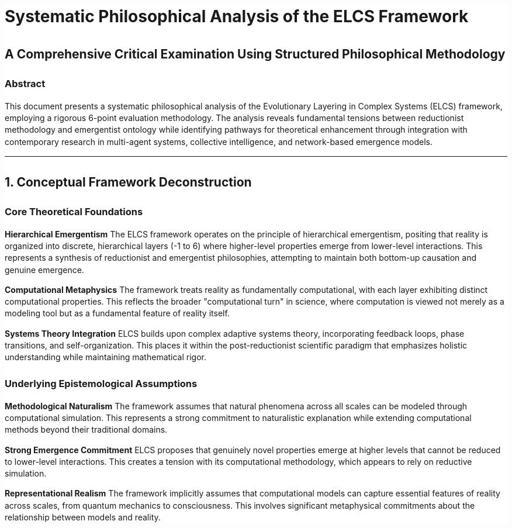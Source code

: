 # Systematic Philosophical Analysis of the ELCS Framework
## A Comprehensive Critical Examination Using Structured Philosophical Methodology

### Abstract

This document presents a systematic philosophical analysis of the Evolutionary Layering in Complex Systems (ELCS) framework, employing a rigorous 6-point evaluation methodology. The analysis reveals fundamental tensions between reductionist methodology and emergentist ontology while identifying pathways for theoretical enhancement through integration with contemporary research in multi-agent systems, collective intelligence, and network-based emergence models.

---

## 1. Conceptual Framework Deconstruction

### Core Theoretical Foundations

**Hierarchical Emergentism**
The ELCS framework operates on the principle of hierarchical emergentism, positing that reality is organized into discrete, hierarchical layers (-1 to 6) where higher-level properties emerge from lower-level interactions. This represents a synthesis of reductionist and emergentist philosophies, attempting to maintain both bottom-up causation and genuine emergence.

**Computational Metaphysics**
The framework treats reality as fundamentally computational, with each layer exhibiting distinct computational properties. This reflects the broader "computational turn" in science, where computation is viewed not merely as a modeling tool but as a fundamental feature of reality itself.

**Systems Theory Integration**
ELCS builds upon complex adaptive systems theory, incorporating feedback loops, phase transitions, and self-organization. This places it within the post-reductionist scientific paradigm that emphasizes holistic understanding while maintaining mathematical rigor.

### Underlying Epistemological Assumptions

**Methodological Naturalism**
The framework assumes that natural phenomena across all scales can be modeled through computational simulation. This represents a strong commitment to naturalistic explanation while extending computational methods beyond their traditional domains.

**Strong Emergence Commitment**
ELCS proposes that genuinely novel properties emerge at higher levels that cannot be reduced to lower-level interactions. This creates a tension with its computational methodology, which appears to rely on reductive simulation.

**Representational Realism**
The framework implicitly assumes that computational models can capture essential features of reality across scales, from quantum mechanics to consciousness. This involves significant metaphysical commitments about the relationship between models and reality.
